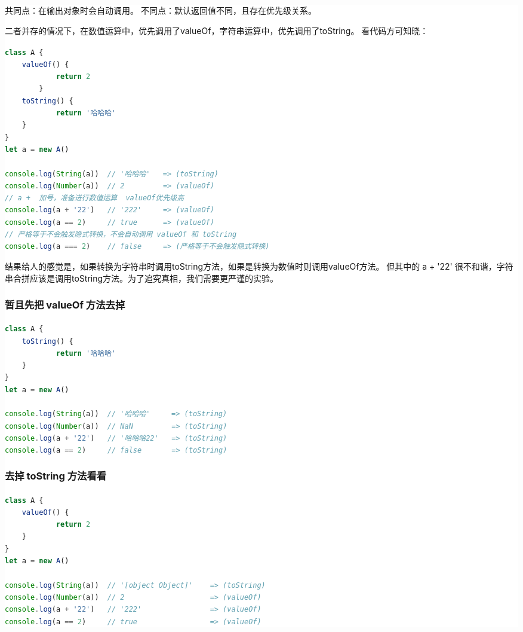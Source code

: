 共同点：在输出对象时会自动调用。
不同点：默认返回值不同，且存在优先级关系。

二者并存的情况下，在数值运算中，优先调用了valueOf，字符串运算中，优先调用了toString。
看代码方可知晓：

```javascript
class A {
    valueOf() {
    		return 2
		}
    toString() {
    		return '哈哈哈'
    }
}
let a = new A()

console.log(String(a))  // '哈哈哈'   => (toString)
console.log(Number(a))  // 2         => (valueOf)
// a +  加号，准备进行数值运算  valueOf优先级高
console.log(a + '22')   // '222'     => (valueOf)
console.log(a == 2)     // true      => (valueOf)
// 严格等于不会触发隐式转换，不会自动调用 valueOf 和 toString
console.log(a === 2)    // false     => (严格等于不会触发隐式转换)
```

结果给人的感觉是，如果转换为字符串时调用toString方法，如果是转换为数值时则调用valueOf方法。
但其中的 a + '22' 很不和谐，字符串合拼应该是调用toString方法。为了追究真相，我们需要更严谨的实验。

### 暂且先把 valueOf 方法去掉

```javascript
class A {
    toString() {
    		return '哈哈哈'
    }
}
let a = new A()

console.log(String(a))  // '哈哈哈'     => (toString)
console.log(Number(a))  // NaN         => (toString)
console.log(a + '22')   // '哈哈哈22'   => (toString)
console.log(a == 2)     // false       => (toString)
```

### 去掉 toString 方法看看

```javascript
class A {
    valueOf() {
    		return 2
    }
}
let a = new A()

console.log(String(a))  // '[object Object]'    => (toString)
console.log(Number(a))  // 2                    => (valueOf)
console.log(a + '22')   // '222'                => (valueOf)
console.log(a == 2)     // true                 => (valueOf)
```
